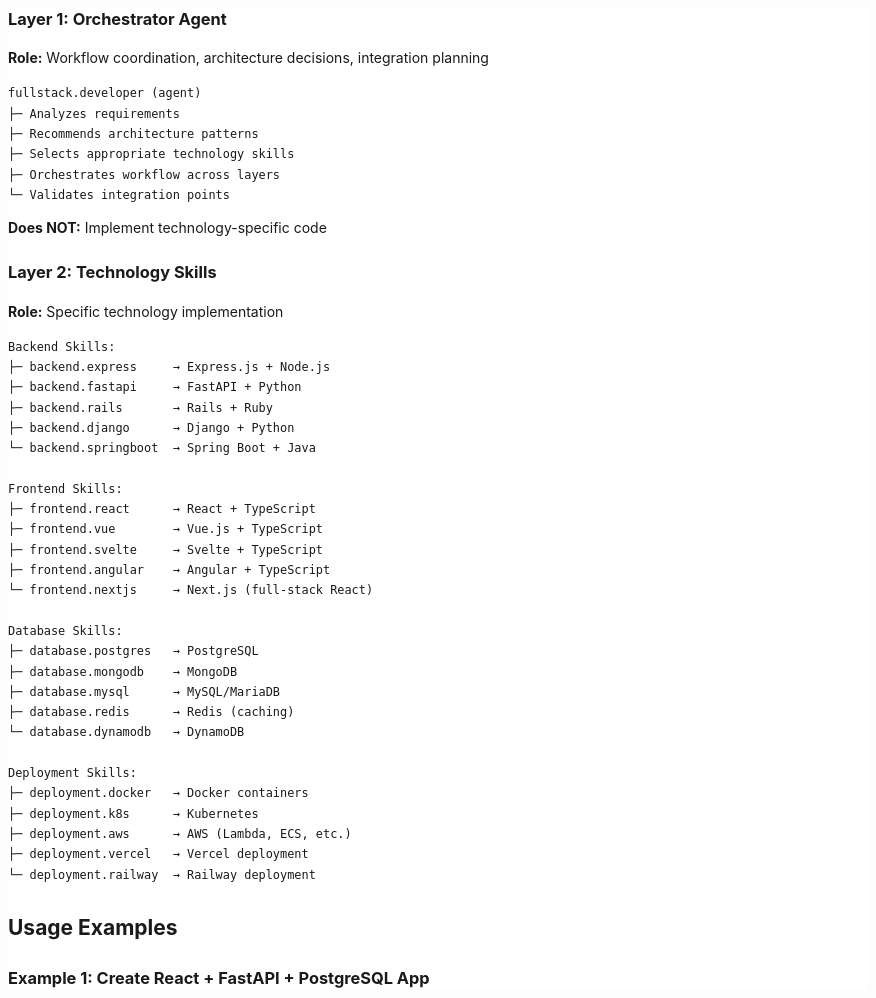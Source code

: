 ### Layer 1: Orchestrator Agent

**Role:** Workflow coordination, architecture decisions, integration planning

```
fullstack.developer (agent)
├─ Analyzes requirements
├─ Recommends architecture patterns
├─ Selects appropriate technology skills
├─ Orchestrates workflow across layers
└─ Validates integration points
```

**Does NOT:** Implement technology-specific code

### Layer 2: Technology Skills

**Role:** Specific technology implementation

```
Backend Skills:
├─ backend.express     → Express.js + Node.js
├─ backend.fastapi     → FastAPI + Python
├─ backend.rails       → Rails + Ruby
├─ backend.django      → Django + Python
└─ backend.springboot  → Spring Boot + Java

Frontend Skills:
├─ frontend.react      → React + TypeScript
├─ frontend.vue        → Vue.js + TypeScript
├─ frontend.svelte     → Svelte + TypeScript
├─ frontend.angular    → Angular + TypeScript
└─ frontend.nextjs     → Next.js (full-stack React)

Database Skills:
├─ database.postgres   → PostgreSQL
├─ database.mongodb    → MongoDB
├─ database.mysql      → MySQL/MariaDB
├─ database.redis      → Redis (caching)
└─ database.dynamodb   → DynamoDB

Deployment Skills:
├─ deployment.docker   → Docker containers
├─ deployment.k8s      → Kubernetes
├─ deployment.aws      → AWS (Lambda, ECS, etc.)
├─ deployment.vercel   → Vercel deployment
└─ deployment.railway  → Railway deployment
```

## Usage Examples

### Example 1: Create React + FastAPI + PostgreSQL App
